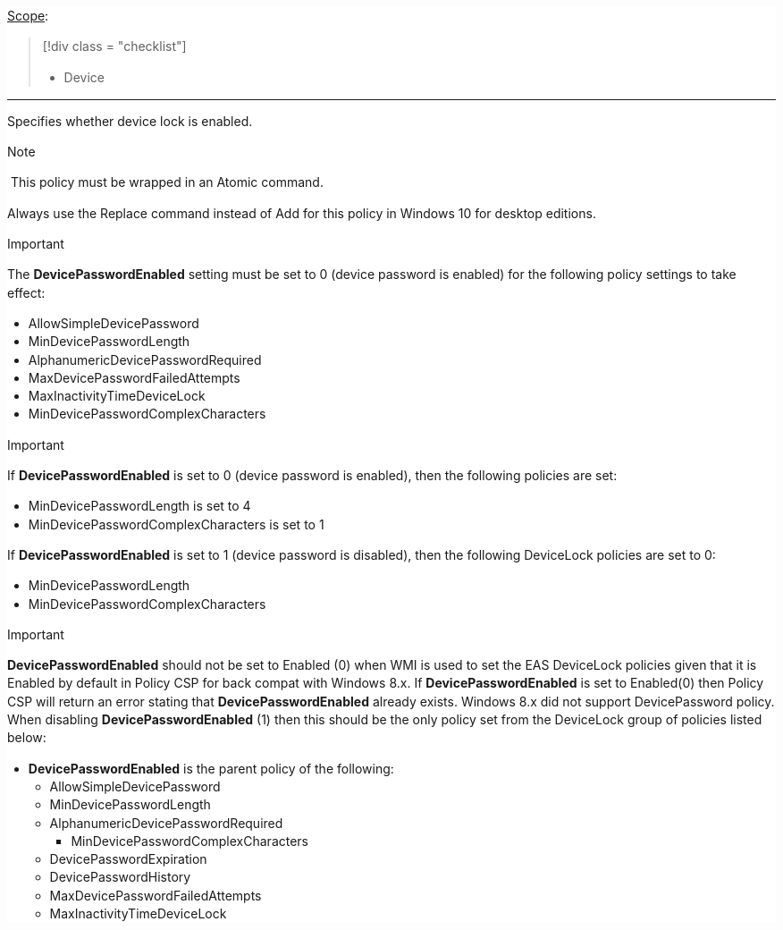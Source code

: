 </tr>
</table>



[Scope](./policy-configuration-service-provider.md#policy-scope):

> [!div class = "checklist"]
> * Device

<hr/>



Specifies whether device lock is enabled.

> [!NOTE]
> This policy must be wrapped in an Atomic command.
>
> Always use the Replace command instead of Add for this policy in Windows 10 for desktop editions.
 


> [!IMPORTANT]
> The **DevicePasswordEnabled** setting must be set to 0 (device password is enabled) for the following policy settings to take effect:
>
> -   AllowSimpleDevicePassword
> -   MinDevicePasswordLength
> -   AlphanumericDevicePasswordRequired
> -   MaxDevicePasswordFailedAttempts
> -   MaxInactivityTimeDeviceLock
> -   MinDevicePasswordComplexCharacters
&nbsp;

> [!IMPORTANT]
> If **DevicePasswordEnabled** is set to 0 (device password is enabled), then the following policies are set:
>
> -   MinDevicePasswordLength is set to 4
> -   MinDevicePasswordComplexCharacters is set to 1
>
> If **DevicePasswordEnabled** is set to 1 (device password is disabled), then the following DeviceLock policies are set to 0:
>
> -   MinDevicePasswordLength
> -   MinDevicePasswordComplexCharacters

> [!Important]
> **DevicePasswordEnabled** should not be set to Enabled (0) when WMI is used to set the EAS DeviceLock policies given that it is Enabled by default in Policy CSP for back compat with Windows 8.x. If **DevicePasswordEnabled** is set to Enabled(0) then Policy CSP will return an error stating that **DevicePasswordEnabled** already exists. Windows 8.x did not support DevicePassword policy. When disabling **DevicePasswordEnabled** (1) then this should be the only policy set from the DeviceLock group of policies listed below:
> - **DevicePasswordEnabled** is the parent policy of the following:
> 	- AllowSimpleDevicePassword
>	- MinDevicePasswordLength
>	- AlphanumericDevicePasswordRequired
>		- MinDevicePasswordComplexCharacters 
>	- DevicePasswordExpiration
>	- DevicePasswordHistory
>   - MaxDevicePasswordFailedAttempts
>   - MaxInactivityTimeDeviceLock
